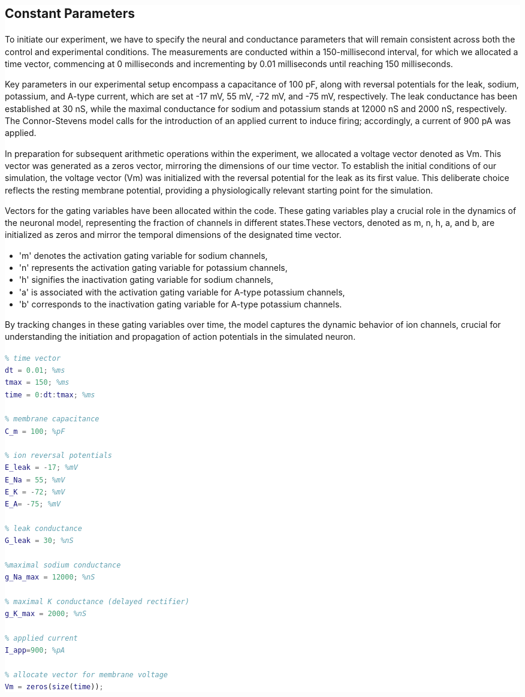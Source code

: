 ## Constant Parameters

To initiate our experiment, we have to specify the neural and conductance parameters that will remain consistent across both the control and experimental conditions. The measurements are conducted within a 150-millisecond interval, for which we allocated a time vector, commencing at 0 milliseconds and incrementing by 0.01 milliseconds until reaching 150 milliseconds. 

Key parameters in our experimental setup encompass a capacitance of 100 pF, along with reversal potentials for the leak, sodium, potassium, and A-type current, which are set at -17 mV, 55 mV, -72 mV, and -75 mV, respectively. The leak conductance has been established at 30 nS, while the maximal conductance for sodium and potassium stands at 12000 nS and 2000 nS, respectively. The Connor-Stevens model calls for the introduction of an applied current to induce firing; accordingly, a current of 900 pA was applied.

In preparation for subsequent arithmetic operations within the experiment, we allocated a voltage vector denoted as Vm. This vector was generated as a zeros vector, mirroring the dimensions of our time vector. To establish the initial conditions of our simulation, the voltage vector (Vm) was initialized with the reversal potential for the leak as its first value. This deliberate choice reflects the resting membrane potential, providing a physiologically relevant starting point for the simulation. 

Vectors for the gating variables have been allocated within the code. These gating variables play a crucial role in the dynamics of the neuronal model, representing the fraction of channels in different states.These vectors, denoted as m, n, h, a, and b, are initialized as zeros and mirror the temporal dimensions of the designated time vector.  
  * 'm' denotes the activation gating variable for sodium channels,
  * 'n' represents the activation gating variable for potassium channels,
  * 'h' signifies the inactivation gating variable for sodium channels,
  * 'a' is associated with the activation gating variable for A-type potassium channels,
  * 'b' corresponds to the inactivation gating variable for A-type potassium channels.

By tracking changes in these gating variables over time, the model captures the dynamic behavior of ion channels, crucial for understanding the initiation and propagation of action potentials in the simulated neuron. 

``` matlab
% time vector
dt = 0.01; %ms
tmax = 150; %ms
time = 0:dt:tmax; %ms

% membrane capacitance
C_m = 100; %pF

% ion reversal potentials
E_leak = -17; %mV
E_Na = 55; %mV
E_K = -72; %mV
E_A= -75; %mV

% leak conductance
G_leak = 30; %nS

%maximal sodium conductance
g_Na_max = 12000; %nS

% maximal K conductance (delayed rectifier)
g_K_max = 2000; %nS
  
% applied current
I_app=900; %pA

% allocate vector for membrane voltage
Vm = zeros(size(time));

```
